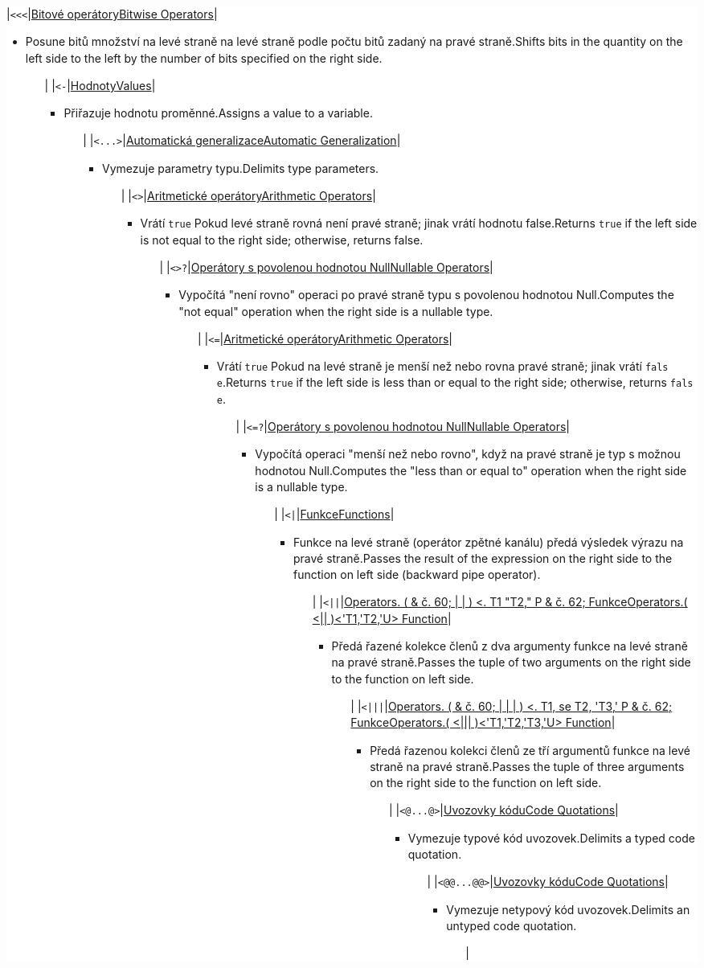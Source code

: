 |`<<<`|[<span data-ttu-id="aaf27-239">Bitové operátory</span><span class="sxs-lookup"><span data-stu-id="aaf27-239">Bitwise Operators</span></span>](bitwise-operators.md)|<ul><li><span data-ttu-id="aaf27-240">Posune bitů množství na levé straně na levé straně podle počtu bitů zadaný na pravé straně.</span><span class="sxs-lookup"><span data-stu-id="aaf27-240">Shifts bits in the quantity on the left side to the left by the number of bits specified on the right side.</span></span><br /></li><ul/>|
|`<-`|[<span data-ttu-id="aaf27-241">Hodnoty</span><span class="sxs-lookup"><span data-stu-id="aaf27-241">Values</span></span>](../values/index.md)|<ul><li><span data-ttu-id="aaf27-242">Přiřazuje hodnotu proměnné.</span><span class="sxs-lookup"><span data-stu-id="aaf27-242">Assigns a value to a variable.</span></span><br /></li><ul/>|
|`<...>`|[<span data-ttu-id="aaf27-243">Automatická generalizace</span><span class="sxs-lookup"><span data-stu-id="aaf27-243">Automatic Generalization</span></span>](../generics/automatic-generalization.md)|<ul><li><span data-ttu-id="aaf27-244">Vymezuje parametry typu.</span><span class="sxs-lookup"><span data-stu-id="aaf27-244">Delimits type parameters.</span></span><br /></li><ul/>|
|`<>`|[<span data-ttu-id="aaf27-245">Aritmetické operátory</span><span class="sxs-lookup"><span data-stu-id="aaf27-245">Arithmetic Operators</span></span>](arithmetic-operators.md)|<ul><li><span data-ttu-id="aaf27-246">Vrátí `true` Pokud levé straně rovná není pravé straně; jinak vrátí hodnotu false.</span><span class="sxs-lookup"><span data-stu-id="aaf27-246">Returns `true` if the left side is not equal to the right side; otherwise, returns false.</span></span><br /></li><ul/>|
|`<>?`|[<span data-ttu-id="aaf27-247">Operátory s povolenou hodnotou Null</span><span class="sxs-lookup"><span data-stu-id="aaf27-247">Nullable Operators</span></span>](nullable-operators.md)|<ul><li><span data-ttu-id="aaf27-248">Vypočítá "není rovno" operaci po pravé straně typu s povolenou hodnotou Null.</span><span class="sxs-lookup"><span data-stu-id="aaf27-248">Computes the "not equal" operation when the right side is a nullable type.</span></span><br /></li><ul/>|
|`<=`|[<span data-ttu-id="aaf27-249">Aritmetické operátory</span><span class="sxs-lookup"><span data-stu-id="aaf27-249">Arithmetic Operators</span></span>](arithmetic-operators.md)|<ul><li><span data-ttu-id="aaf27-250">Vrátí `true` Pokud na levé straně je menší než nebo rovna pravé straně; jinak vrátí `false`.</span><span class="sxs-lookup"><span data-stu-id="aaf27-250">Returns `true` if the left side is less than or equal to the right side; otherwise, returns `false`.</span></span><br /></li><ul/>|
|`<=?`|[<span data-ttu-id="aaf27-251">Operátory s povolenou hodnotou Null</span><span class="sxs-lookup"><span data-stu-id="aaf27-251">Nullable Operators</span></span>](nullable-operators.md)|<ul><li><span data-ttu-id="aaf27-252">Vypočítá operaci "menší než nebo rovno", když na pravé straně je typ s možnou hodnotou Null.</span><span class="sxs-lookup"><span data-stu-id="aaf27-252">Computes the "less than or equal to" operation when the right side is a nullable type.</span></span><br /></li><ul/>|
|<code>&lt;&#124;</code>|[<span data-ttu-id="aaf27-253">Funkce</span><span class="sxs-lookup"><span data-stu-id="aaf27-253">Functions</span></span>](../functions/index.md)|<ul><li><span data-ttu-id="aaf27-254">Funkce na levé straně (operátor zpětné kanálu) předá výsledek výrazu na pravé straně.</span><span class="sxs-lookup"><span data-stu-id="aaf27-254">Passes the result of the expression on the right side to the function on left side (backward pipe operator).</span></span><br /></li><ul/>|
|<code>&lt;&#124;&#124;</code>|[<span data-ttu-id="aaf27-255">Operators. &#40; & č. 60; &#124; &#124; &#41; &#60;. T1 "T2," P & č. 62; Funkce</span><span class="sxs-lookup"><span data-stu-id="aaf27-255">Operators.&#40; &#60;&#124;&#124; &#41;&#60;'T1,'T2,'U&#62; Function</span></span>](https://msdn.microsoft.com/visualfsharpdocs/conceptual/operators.%5b-%5bhh-%5d%5b%27t1%2c%27t2%2c%27u%5d-function-%5bfsharp%5d)|<ul><li><span data-ttu-id="aaf27-256">Předá řazené kolekce členů z dva argumenty funkce na levé straně na pravé straně.</span><span class="sxs-lookup"><span data-stu-id="aaf27-256">Passes the tuple of two arguments on the right side to the function on left side.</span></span><br /></li><ul/>|
|<code>&lt;&#124;&#124;&#124;</code>|[<span data-ttu-id="aaf27-257">Operators. &#40; & č. 60; &#124; &#124; &#124; &#41; &#60;. T1, se T2, 'T3,' P & č. 62; Funkce</span><span class="sxs-lookup"><span data-stu-id="aaf27-257">Operators.&#40; &#60;&#124;&#124;&#124; &#41;&#60;'T1,'T2,'T3,'U&#62; Function</span></span>](https://msdn.microsoft.com/visualfsharpdocs/conceptual/operators.%5b-%5bhhh-%5d%5b%27t1%2c%27t2%2c%27t3%2c%27u%5d-function-%5bfsharp%5d)|<ul><li><span data-ttu-id="aaf27-258">Předá řazenou kolekci členů ze tří argumentů funkce na levé straně na pravé straně.</span><span class="sxs-lookup"><span data-stu-id="aaf27-258">Passes the tuple of three arguments on the right side to the function on left side.</span></span><br /></li><ul/>|
|`<@...@>`|[<span data-ttu-id="aaf27-259">Uvozovky kódu</span><span class="sxs-lookup"><span data-stu-id="aaf27-259">Code Quotations</span></span>](../code-quotations.md)|<ul><li><span data-ttu-id="aaf27-260">Vymezuje typové kód uvozovek.</span><span class="sxs-lookup"><span data-stu-id="aaf27-260">Delimits a typed code quotation.</span></span><br /></li><ul/>|
|`<@@...@@>`|[<span data-ttu-id="aaf27-261">Uvozovky kódu</span><span class="sxs-lookup"><span data-stu-id="aaf27-261">Code Quotations</span></span>](../code-quotations.md)|<ul><li><span data-ttu-id="aaf27-262">Vymezuje netypový kód uvozovek.</span><span class="sxs-lookup"><span data-stu-id="aaf27-262">Delimits an untyped code quotation.</span></span><br /></li><ul/>|